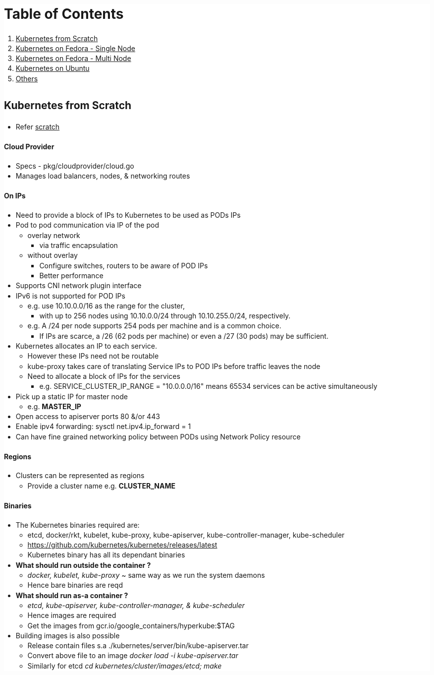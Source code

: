 # Table of Contents
1. [Kubernetes from Scratch](#kubernetes-from-scratch)
2. [Kubernetes on Fedora - Single Node](#kubernetes-on-fedora---single-node)
3. [Kubernetes on Fedora - Multi Node](#kubernetes-on-fedora---multi-node)
4. [Kubernetes on Ubuntu](#kubernetes-on-ubuntu)
5. [Others](#others)

## Kubernetes from Scratch

- Refer [scratch](http://kubernetes.io/docs/getting-started-guides/scratch/)

#### Cloud Provider 
- Specs - pkg/cloudprovider/cloud.go
- Manages load balancers, nodes, & networking routes

#### On IPs

- Need to provide a block of IPs to Kubernetes to be used as PODs IPs
- Pod to pod communication via IP of the pod 
  - overlay network 
    - via traffic encapsulation
  - without overlay  
    - Configure switches, routers to be aware of POD IPs
    - Better performance
- Supports CNI network plugin interface
- IPv6 is not supported for POD IPs
  - e.g. use 10.10.0.0/16 as the range for the cluster, 
    - with up to 256 nodes using 10.10.0.0/24 through 10.10.255.0/24, respectively.
  - e.g. A /24 per node supports 254 pods per machine and is a common choice. 
    - If IPs are scarce, a /26 (62 pods per machine) or even a /27 (30 pods) may be sufficient.
- Kubernetes allocates an IP to each service.
  - However these IPs need not be routable
  - kube-proxy takes care of translating Service IPs to POD IPs before traffic leaves the node
  - Need to allocate a block of IPs for the services 
    - e.g. SERVICE_CLUSTER_IP_RANGE = "10.0.0.0/16" means 65534 services can be active simultaneously
- Pick up a static IP for master node
  - e.g. **MASTER_IP**
- Open access to apiserver ports 80 &/or 443
 - Enable ipv4 forwarding: sysctl net.ipv4.ip_forward = 1
- Can have fine grained networking policy between PODs using Network Policy resource

#### Regions

- Clusters can be represented as regions
  - Provide a cluster name e.g. **CLUSTER_NAME**

#### Binaries

- The Kubernetes binaries required are:
  - etcd, docker/rkt, kubelet, kube-proxy, kube-apiserver, kube-controller-manager, kube-scheduler
  - https://github.com/kubernetes/kubernetes/releases/latest
  - Kubernetes binary has all its dependant binaries
- **What should run outside the container ?**
  - *docker, kubelet, kube-proxy* ~ same way as we run the system daemons
  - Hence bare binaries are reqd
- **What should run as-a container ?**
  - *etcd, kube-apiserver, kube-controller-manager, & kube-scheduler*
  - Hence images are required
  - Get the images from gcr.io/google_containers/hyperkube:$TAG
- Building images is also possible
  - Release contain files s.a ./kubernetes/server/bin/kube-apiserver.tar
  - Convert above file to an image *docker load -i kube-apiserver.tar*
  - Similarly for etcd *cd kubernetes/cluster/images/etcd; make*
